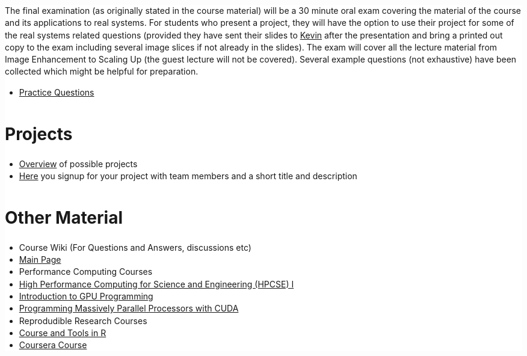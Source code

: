The final examination (as originally stated in the course material) will be a 30 minute oral exam covering the material of the course and its applications to real systems. For students who present a project, they will have the option to use their project for some of the real systems related questions (provided they have sent their slides to [Kevin](mailto:mader@biomed.ee.ethz.ch) after the presentation and bring a printed out copy to the exam including several image slices if not already in the slides).  The exam will cover all the lecture material from Image Enhancement to Scaling Up (the guest lecture will not be covered). Several example questions (not exhaustive) have been collected which might be helpful for preparation.
- [Practice Questions](https://rawgithub.com/kmader/Quantitative-Big-Imaging-Course/master/PracticeExam/exam.html)


# Projects
- [Overview](https://github.com/kmader/Quantitative-Big-Imaging-2017/blob/master/Projects/Overview.md) of possible projects
- [Here](https://docs.google.com/spreadsheet/ccc?key=0AnOOBjdH2wMXdFNzVUNEUUc1WG1Cb21Gb24xZnQ5dWc&usp=sharing) you signup for your project with team members and a short title and description


# Other Material
- Course Wiki (For Questions and Answers, discussions etc)
 - [Main Page](https://github.com/kmader/Quantitative-Big-Imaging-2016/wiki/)
- Performance Computing Courses
 - [High Performance Computing for Science and Engineering (HPCSE) I](http://cse-lab.ethz.ch/index.php/teaching/42-teaching/classes/577-hpcsei)
 - [Introduction to GPU Programming](http://cse-lab.ethz.ch/index.php/teaching/42-teaching/classes/576-etvgpufall2013)
 - [Programming Massively Parallel Processors with CUDA](https://itunes.apple.com/us/itunes-u/programming-massively-parallel/id384233322?mt=10)
- Reprodudible Research Courses
 - [Course and Tools in R](http://kbroman.github.io/Tools4RR/)
 - [Coursera Course](https://www.coursera.org/course/repdata)
